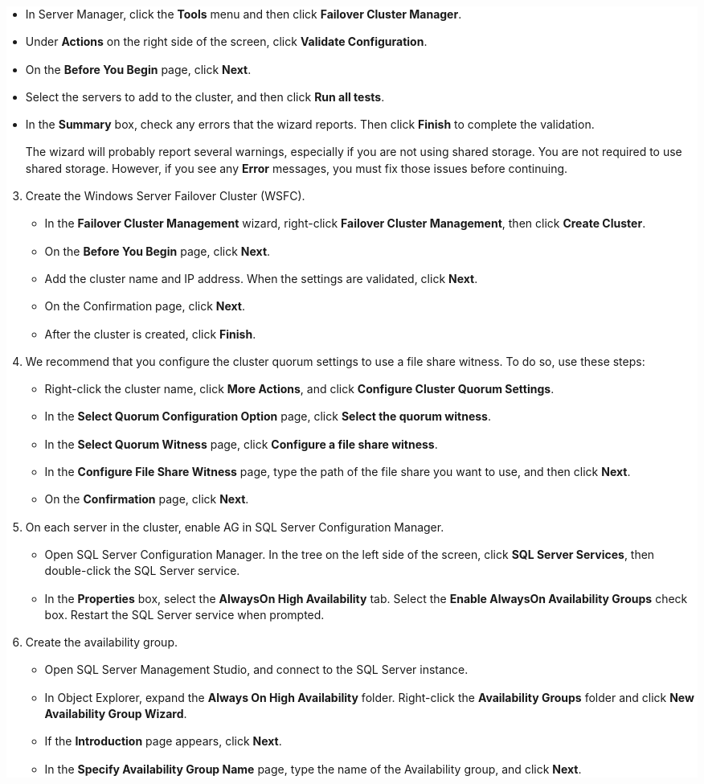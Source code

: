   - In Server Manager, click the **Tools** menu and then click **Failover Cluster Manager**.
    
   - Under **Actions** on the right side of the screen, click **Validate Configuration**.
    
   - On the **Before You Begin** page, click **Next**.
    
   - Select the servers to add to the cluster, and then click **Run all tests**.
    
   - In the **Summary** box, check any errors that the wizard reports. Then click **Finish** to complete the validation.
    
     The wizard will probably report several warnings, especially if you are not using shared storage. You are not required to use shared storage. However, if you see any **Error** messages, you must fix those issues before continuing.
    
3. Create the Windows Server Failover Cluster (WSFC).
    
   - In the **Failover Cluster Management** wizard, right-click **Failover Cluster Management**, then click **Create Cluster**.
    
   - On the **Before You Begin** page, click **Next**.
    
   - Add the cluster name and IP address. When the settings are validated, click **Next**.
    
   - On the Confirmation page, click **Next**.
    
   - After the cluster is created, click **Finish**.
    
4. We recommend that you configure the cluster quorum settings to use a file share witness. To do so, use these steps:
    
   - Right-click the cluster name, click **More Actions**, and click **Configure Cluster Quorum Settings**.
    
   - In the **Select Quorum Configuration Option** page, click **Select the quorum witness**.
    
   - In the **Select Quorum Witness** page, click **Configure a file share witness**.
    
   - In the **Configure File Share Witness** page, type the path of the file share you want to use, and then click **Next**.
    
   - On the **Confirmation** page, click **Next**.
    
5. On each server in the cluster, enable AG in SQL Server Configuration Manager.
    
   - Open SQL Server Configuration Manager. In the tree on the left side of the screen, click **SQL Server Services**, then double-click the SQL Server service. 
    
   - In the **Properties** box, select the **AlwaysOn High Availability** tab. Select the **Enable AlwaysOn Availability Groups** check box. Restart the SQL Server service when prompted.
    
6. Create the availability group.
    
   - Open SQL Server Management Studio, and connect to the SQL Server instance.
    
   - In Object Explorer, expand the **Always On High Availability** folder. Right-click the **Availability Groups** folder and click **New Availability Group Wizard**.
    
   - If the **Introduction** page appears, click **Next**.
    
   - In the **Specify Availability Group Name** page, type the name of the Availability group, and click **Next**.
    